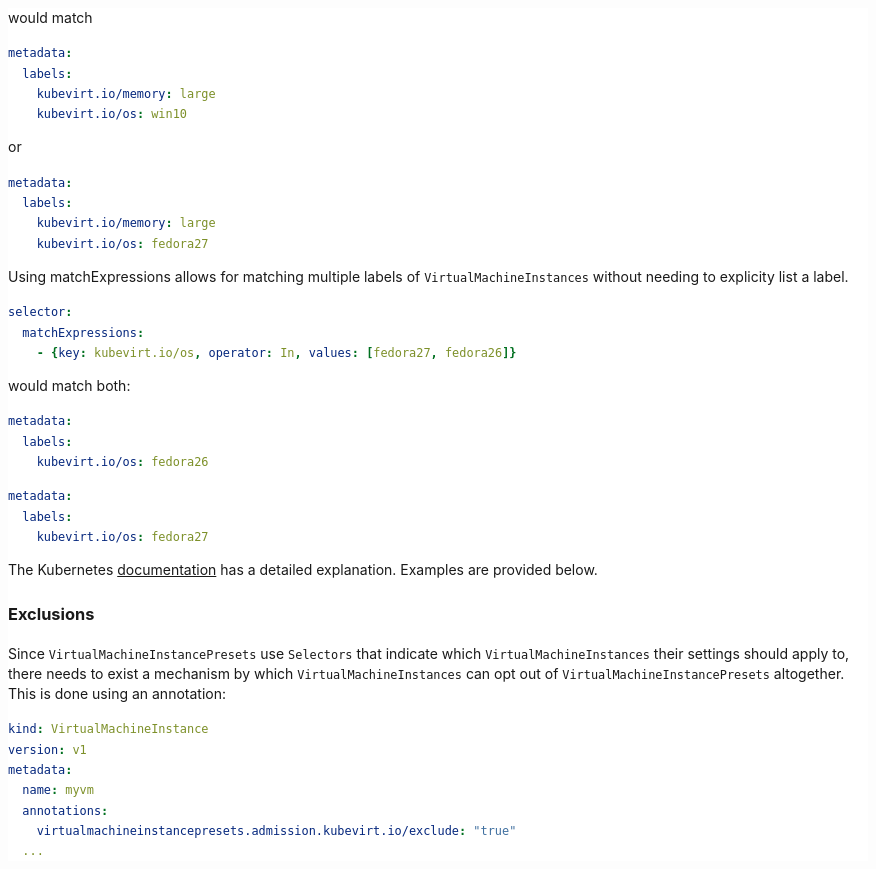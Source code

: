 would match

```yaml
metadata:
  labels:
    kubevirt.io/memory: large
    kubevirt.io/os: win10
```

or

```yaml
metadata:
  labels:
    kubevirt.io/memory: large
    kubevirt.io/os: fedora27
```

Using matchExpressions allows for matching multiple labels of `VirtualMachineInstances` without needing to explicity list a label.

```yaml
selector:
  matchExpressions:
    - {key: kubevirt.io/os, operator: In, values: [fedora27, fedora26]}
```

would match both:

```yaml
metadata:
  labels:
    kubevirt.io/os: fedora26
```

```yaml
metadata:
  labels:
    kubevirt.io/os: fedora27
```

The Kubernetes [documentation](https://kubernetes.io/docs/concepts/overview/working-with-objects/labels/) has a detailed explanation. Examples are provided below.

### Exclusions

Since `VirtualMachineInstancePresets` use `Selectors` that indicate which `VirtualMachineInstances` their settings should apply to, there needs to exist a mechanism by which `VirtualMachineInstances` can opt out of `VirtualMachineInstancePresets` altogether. This is done using an annotation:

```yaml
kind: VirtualMachineInstance
version: v1
metadata:
  name: myvm
  annotations:
    virtualmachineinstancepresets.admission.kubevirt.io/exclude: "true"
  ...
```
